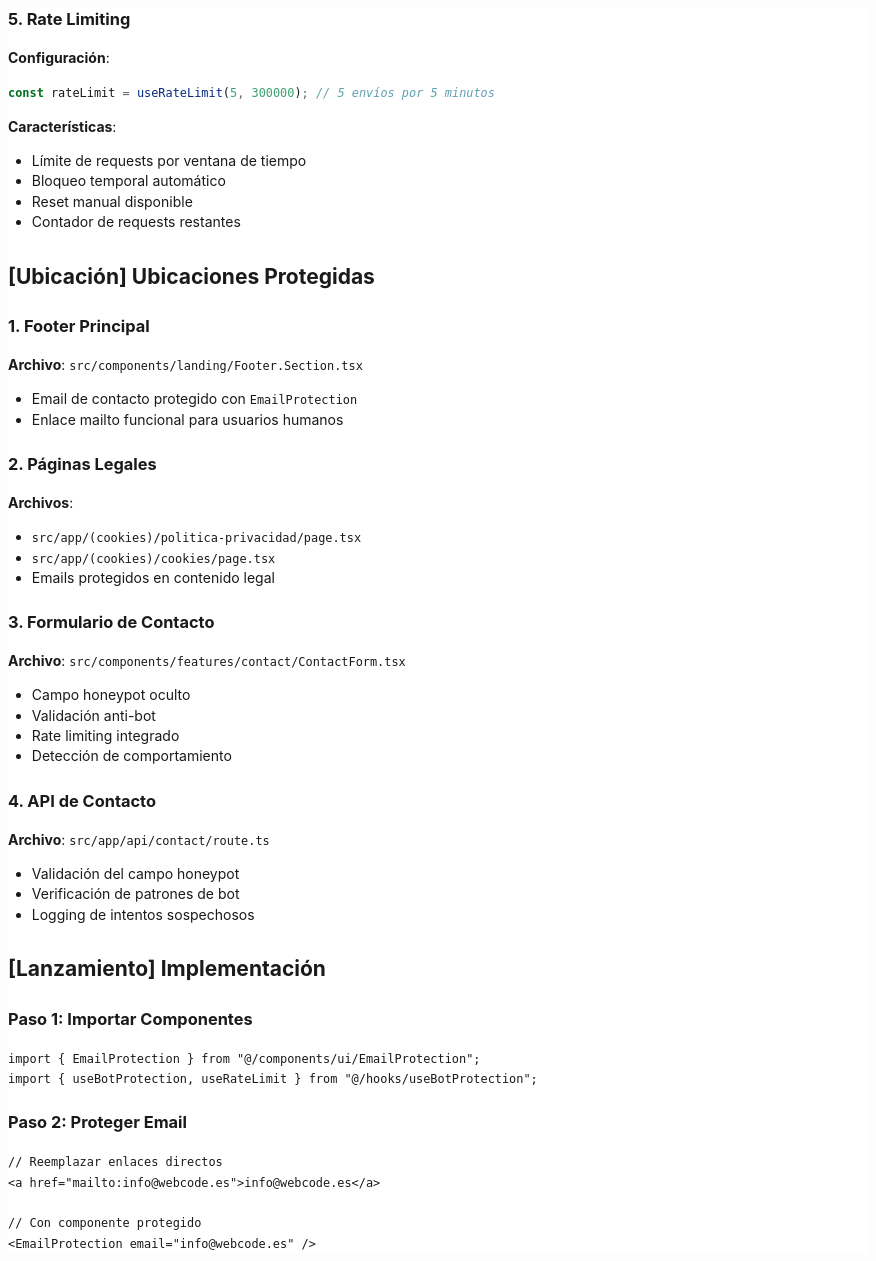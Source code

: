 ### 5. Rate Limiting

**Configuración**:
```typescript
const rateLimit = useRateLimit(5, 300000); // 5 envíos por 5 minutos
```

**Características**:
- Límite de requests por ventana de tiempo
- Bloqueo temporal automático
- Reset manual disponible
- Contador de requests restantes

## **[Ubicación]** Ubicaciones Protegidas

### 1. Footer Principal
**Archivo**: `src/components/landing/Footer.Section.tsx`
- Email de contacto protegido con `EmailProtection`
- Enlace mailto funcional para usuarios humanos

### 2. Páginas Legales
**Archivos**:
- `src/app/(cookies)/politica-privacidad/page.tsx`
- `src/app/(cookies)/cookies/page.tsx`
- Emails protegidos en contenido legal

### 3. Formulario de Contacto
**Archivo**: `src/components/features/contact/ContactForm.tsx`
- Campo honeypot oculto
- Validación anti-bot
- Rate limiting integrado
- Detección de comportamiento

### 4. API de Contacto
**Archivo**: `src/app/api/contact/route.ts`
- Validación del campo honeypot
- Verificación de patrones de bot
- Logging de intentos sospechosos

## **[Lanzamiento]** Implementación

### Paso 1: Importar Componentes
```tsx
import { EmailProtection } from "@/components/ui/EmailProtection";
import { useBotProtection, useRateLimit } from "@/hooks/useBotProtection";
```

### Paso 2: Proteger Email
```tsx
// Reemplazar enlaces directos
<a href="mailto:info@webcode.es">info@webcode.es</a>

// Con componente protegido
<EmailProtection email="info@webcode.es" />
```
